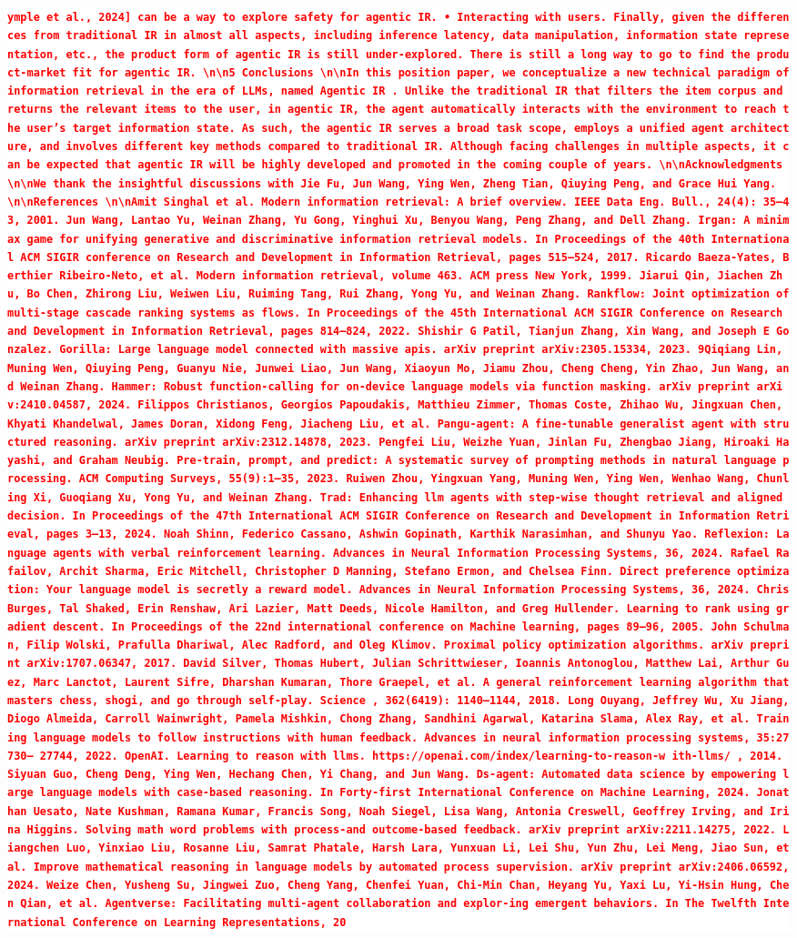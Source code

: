 ```json
ymple et al., 2024] can be a way to explore safety for agentic IR. • Interacting with users. Finally, given the differences from traditional IR in almost all aspects, including inference latency, data manipulation, information state representation, etc., the product form of agentic IR is still under-explored. There is still a long way to go to find the product-market fit for agentic IR. \n\n5 Conclusions \n\nIn this position paper, we conceptualize a new technical paradigm of information retrieval in the era of LLMs, named Agentic IR . Unlike the traditional IR that filters the item corpus and returns the relevant items to the user, in agentic IR, the agent automatically interacts with the environment to reach the user’s target information state. As such, the agentic IR serves a broad task scope, employs a unified agent architecture, and involves different key methods compared to traditional IR. Although facing challenges in multiple aspects, it can be expected that agentic IR will be highly developed and promoted in the coming couple of years. \n\nAcknowledgments \n\nWe thank the insightful discussions with Jie Fu, Jun Wang, Ying Wen, Zheng Tian, Qiuying Peng, and Grace Hui Yang. \n\nReferences \n\nAmit Singhal et al. Modern information retrieval: A brief overview. IEEE Data Eng. Bull., 24(4): 35–43, 2001. Jun Wang, Lantao Yu, Weinan Zhang, Yu Gong, Yinghui Xu, Benyou Wang, Peng Zhang, and Dell Zhang. Irgan: A minimax game for unifying generative and discriminative information retrieval models. In Proceedings of the 40th International ACM SIGIR conference on Research and Development in Information Retrieval, pages 515–524, 2017. Ricardo Baeza-Yates, Berthier Ribeiro-Neto, et al. Modern information retrieval, volume 463. ACM press New York, 1999. Jiarui Qin, Jiachen Zhu, Bo Chen, Zhirong Liu, Weiwen Liu, Ruiming Tang, Rui Zhang, Yong Yu, and Weinan Zhang. Rankflow: Joint optimization of multi-stage cascade ranking systems as flows. In Proceedings of the 45th International ACM SIGIR Conference on Research and Development in Information Retrieval, pages 814–824, 2022. Shishir G Patil, Tianjun Zhang, Xin Wang, and Joseph E Gonzalez. Gorilla: Large language model connected with massive apis. arXiv preprint arXiv:2305.15334, 2023. 9Qiqiang Lin, Muning Wen, Qiuying Peng, Guanyu Nie, Junwei Liao, Jun Wang, Xiaoyun Mo, Jiamu Zhou, Cheng Cheng, Yin Zhao, Jun Wang, and Weinan Zhang. Hammer: Robust function-calling for on-device language models via function masking. arXiv preprint arXiv:2410.04587, 2024. Filippos Christianos, Georgios Papoudakis, Matthieu Zimmer, Thomas Coste, Zhihao Wu, Jingxuan Chen, Khyati Khandelwal, James Doran, Xidong Feng, Jiacheng Liu, et al. Pangu-agent: A fine-tunable generalist agent with structured reasoning. arXiv preprint arXiv:2312.14878, 2023. Pengfei Liu, Weizhe Yuan, Jinlan Fu, Zhengbao Jiang, Hiroaki Hayashi, and Graham Neubig. Pre-train, prompt, and predict: A systematic survey of prompting methods in natural language processing. ACM Computing Surveys, 55(9):1–35, 2023. Ruiwen Zhou, Yingxuan Yang, Muning Wen, Ying Wen, Wenhao Wang, Chunling Xi, Guoqiang Xu, Yong Yu, and Weinan Zhang. Trad: Enhancing llm agents with step-wise thought retrieval and aligned decision. In Proceedings of the 47th International ACM SIGIR Conference on Research and Development in Information Retrieval, pages 3–13, 2024. Noah Shinn, Federico Cassano, Ashwin Gopinath, Karthik Narasimhan, and Shunyu Yao. Reflexion: Language agents with verbal reinforcement learning. Advances in Neural Information Processing Systems, 36, 2024. Rafael Rafailov, Archit Sharma, Eric Mitchell, Christopher D Manning, Stefano Ermon, and Chelsea Finn. Direct preference optimization: Your language model is secretly a reward model. Advances in Neural Information Processing Systems, 36, 2024. Chris Burges, Tal Shaked, Erin Renshaw, Ari Lazier, Matt Deeds, Nicole Hamilton, and Greg Hullender. Learning to rank using gradient descent. In Proceedings of the 22nd international conference on Machine learning, pages 89–96, 2005. John Schulman, Filip Wolski, Prafulla Dhariwal, Alec Radford, and Oleg Klimov. Proximal policy optimization algorithms. arXiv preprint arXiv:1707.06347, 2017. David Silver, Thomas Hubert, Julian Schrittwieser, Ioannis Antonoglou, Matthew Lai, Arthur Guez, Marc Lanctot, Laurent Sifre, Dharshan Kumaran, Thore Graepel, et al. A general reinforcement learning algorithm that masters chess, shogi, and go through self-play. Science , 362(6419): 1140–1144, 2018. Long Ouyang, Jeffrey Wu, Xu Jiang, Diogo Almeida, Carroll Wainwright, Pamela Mishkin, Chong Zhang, Sandhini Agarwal, Katarina Slama, Alex Ray, et al. Training language models to follow instructions with human feedback. Advances in neural information processing systems, 35:27730– 27744, 2022. OpenAI. Learning to reason with llms. https://openai.com/index/learning-to-reason-w ith-llms/ , 2014. Siyuan Guo, Cheng Deng, Ying Wen, Hechang Chen, Yi Chang, and Jun Wang. Ds-agent: Automated data science by empowering large language models with case-based reasoning. In Forty-first International Conference on Machine Learning, 2024. Jonathan Uesato, Nate Kushman, Ramana Kumar, Francis Song, Noah Siegel, Lisa Wang, Antonia Creswell, Geoffrey Irving, and Irina Higgins. Solving math word problems with process-and outcome-based feedback. arXiv preprint arXiv:2211.14275, 2022. Liangchen Luo, Yinxiao Liu, Rosanne Liu, Samrat Phatale, Harsh Lara, Yunxuan Li, Lei Shu, Yun Zhu, Lei Meng, Jiao Sun, et al. Improve mathematical reasoning in language models by automated process supervision. arXiv preprint arXiv:2406.06592, 2024. Weize Chen, Yusheng Su, Jingwei Zuo, Cheng Yang, Chenfei Yuan, Chi-Min Chan, Heyang Yu, Yaxi Lu, Yi-Hsin Hung, Chen Qian, et al. Agentverse: Facilitating multi-agent collaboration and explor-ing emergent behaviors. In The Twelfth International Conference on Learning Representations, 20
```
